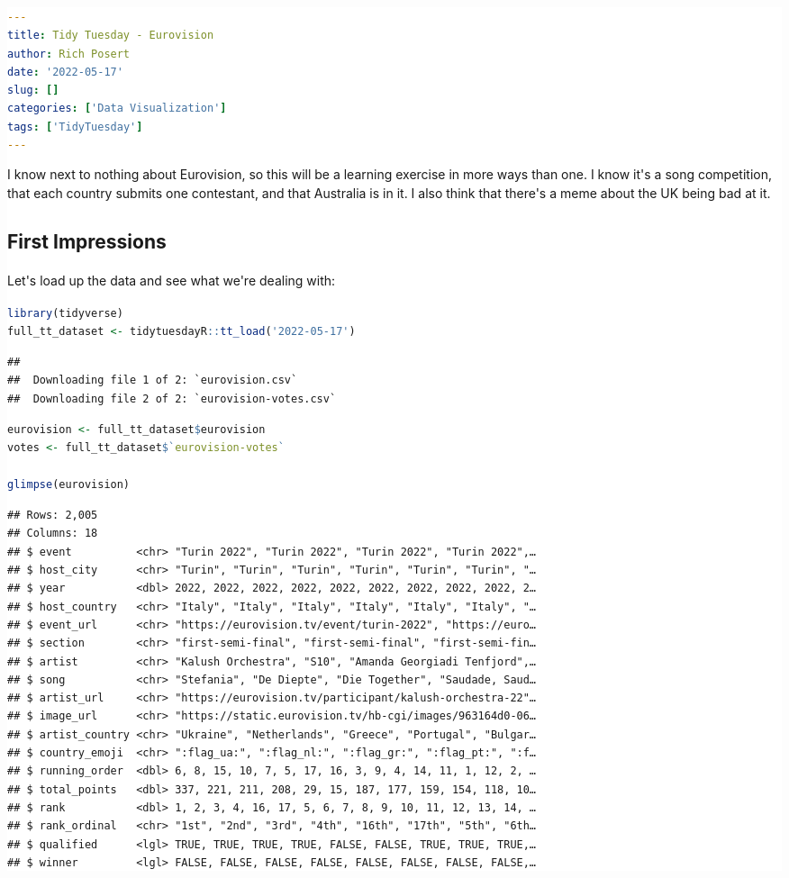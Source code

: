 ```yaml
---
title: Tidy Tuesday - Eurovision
author: Rich Posert
date: '2022-05-17'
slug: []
categories: ['Data Visualization']
tags: ['TidyTuesday']
---
```





I know next to nothing about Eurovision, so this will be a learning exercise
in more ways than one. I know it's a song competition, that each country submits
one contestant, and that Australia is in it. I also think that there's a meme
about the UK being bad at it.

## First Impressions

Let's load up the data and see what we're dealing with:


```r
library(tidyverse)
full_tt_dataset <- tidytuesdayR::tt_load('2022-05-17')
```

```
## 
## 	Downloading file 1 of 2: `eurovision.csv`
## 	Downloading file 2 of 2: `eurovision-votes.csv`
```

```r
eurovision <- full_tt_dataset$eurovision
votes <- full_tt_dataset$`eurovision-votes`

glimpse(eurovision)
```

```
## Rows: 2,005
## Columns: 18
## $ event          <chr> "Turin 2022", "Turin 2022", "Turin 2022", "Turin 2022",…
## $ host_city      <chr> "Turin", "Turin", "Turin", "Turin", "Turin", "Turin", "…
## $ year           <dbl> 2022, 2022, 2022, 2022, 2022, 2022, 2022, 2022, 2022, 2…
## $ host_country   <chr> "Italy", "Italy", "Italy", "Italy", "Italy", "Italy", "…
## $ event_url      <chr> "https://eurovision.tv/event/turin-2022", "https://euro…
## $ section        <chr> "first-semi-final", "first-semi-final", "first-semi-fin…
## $ artist         <chr> "Kalush Orchestra", "S10", "Amanda Georgiadi Tenfjord",…
## $ song           <chr> "Stefania", "De Diepte", "Die Together", "Saudade, Saud…
## $ artist_url     <chr> "https://eurovision.tv/participant/kalush-orchestra-22"…
## $ image_url      <chr> "https://static.eurovision.tv/hb-cgi/images/963164d0-06…
## $ artist_country <chr> "Ukraine", "Netherlands", "Greece", "Portugal", "Bulgar…
## $ country_emoji  <chr> ":flag_ua:", ":flag_nl:", ":flag_gr:", ":flag_pt:", ":f…
## $ running_order  <dbl> 6, 8, 15, 10, 7, 5, 17, 16, 3, 9, 4, 14, 11, 1, 12, 2, …
## $ total_points   <dbl> 337, 221, 211, 208, 29, 15, 187, 177, 159, 154, 118, 10…
## $ rank           <dbl> 1, 2, 3, 4, 16, 17, 5, 6, 7, 8, 9, 10, 11, 12, 13, 14, …
## $ rank_ordinal   <chr> "1st", "2nd", "3rd", "4th", "16th", "17th", "5th", "6th…
## $ qualified      <lgl> TRUE, TRUE, TRUE, TRUE, FALSE, FALSE, TRUE, TRUE, TRUE,…
## $ winner         <lgl> FALSE, FALSE, FALSE, FALSE, FALSE, FALSE, FALSE, FALSE,…
```
